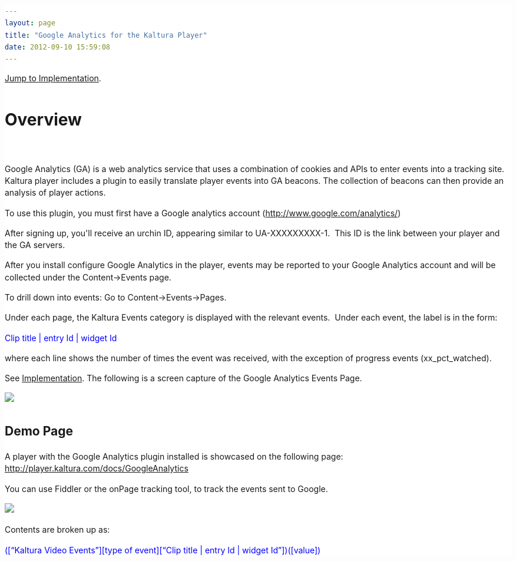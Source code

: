 ```yaml
---
layout: page
title: "Google Analytics for the Kaltura Player"
date: 2012-09-10 15:59:08
---
```


[Jump to Implementation][1].

 [1]: #implementation

# Overview

 

Google Analytics (GA) is a web analytics service that uses a combination of cookies and APIs to enter events into a tracking site. Kaltura player includes a plugin to easily translate player events into GA beacons. The collection of beacons can then provide an analysis of player actions. 

To use this plugin, you must first have a Google analytics account (<a href="http://www.google.com/analytics/" target="_blank">http://www.google.com/analytics/</a>)

After signing up, you'll receive an urchin ID, appearing similar to UA-XXXXXXXXX-1.  This ID is the link between your player and the GA servers. 

After you install configure Google Analytics in the player, events may be reported to your Google Analytics account and will be collected under the Content->Events page.

To drill down into events: Go to Content->Events->Pages.

Under each page, the Kaltura Events category is displayed with the relevant events.  Under each event, the label is in the form:

<span style="color: #0000ff;">Clip title | entry Id | widget Id </span>

where each line shows the number of times the event was received, with the exception of progress events (xx\_pct\_watched).

See [Implementation][1]. The following is a screen capture of the Google Analytics Events Page.

<img src="{{site.url}}/assets/680">

## Demo Page

A player with the Google Analytics plugin installed is showcased on the following page: <a href="http://player.kaltura.com/docs/GoogleAnalytics" target="_blank">http://player.kaltura.com/docs/GoogleAnalytics</a>

You can use Fiddler or the onPage tracking tool, to track the events sent to Google.

<img src="{{site.url}}/assets/681">

Contents are broken up as:

<span style="color: #0000ff;">([“Kaltura Video Events”][type of event][“Clip title | entry Id | widget Id”])([value])</span>


 [2]: http://code.google.com/apis/analytics/docs/tracking/eventTrackerGuide.html#Anatomy